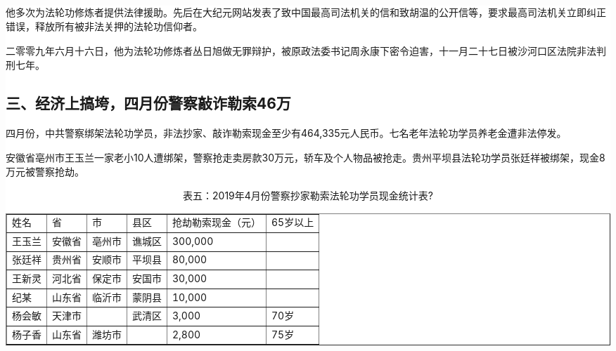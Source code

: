 <p>他多次为法轮功修炼者提供法律援助。先后在大纪元网站发表了致中国最高司法机关的信和致胡温的公开信等，要求最高司法机关立即纠正错误，释放所有被非法关押的法轮功信仰者。</p>
<p>二零零九年六月十六日，他为法轮功修炼者丛日旭做无罪辩护，被原政法委书记周永康下密令迫害，十一月二十七日被沙河口区法院非法判刑七年。</p>
<h2><b>三、经济上搞垮，四月份警察敲诈勒索46万</b></h2>
<p>四月份，中共警察绑架法轮功学员，非法抄家、敲诈勒索现金至少有464,335元人民币。七名老年法轮功学员养老金遭非法停发。</p>
<p>安徽省亳州市王玉兰一家老小10人遭绑架，警察抢走卖房款30万元，轿车及个人物品被抢走。贵州平坝县法轮功学员张廷祥被绑架，现金8万元被警察抢劫。</p>
<p><center>表五：2019年4月份警察抄家勒索法轮功学员现金统计表?</center></p>
<table border="1" width="580">
<tbody>
<tr>
<td>姓名</td>
<td>省</td>
<td>市</td>
<td>县区</td>
<td>抢劫勒索现金（元）</td>
<td>65岁以上</td>
</tr>
<tr>
<td>王玉兰</td>
<td>安徽省</td>
<td>亳州市</td>
<td>谯城区</td>
<td>300,000</td>
<td></td>
</tr>
<tr>
<td>张廷祥</td>
<td>贵州省</td>
<td>安顺市</td>
<td>平坝县</td>
<td>80,000</td>
<td></td>
</tr>
<tr>
<td>王新灵</td>
<td>河北省</td>
<td>保定市</td>
<td>安国市</td>
<td>30,000</td>
<td></td>
</tr>
<tr>
<td>纪某</td>
<td>山东省</td>
<td>临沂市</td>
<td>蒙阴县</td>
<td>10,000</td>
<td></td>
</tr>
<tr>
<td>杨会敏</td>
<td>天津市</td>
<td></td>
<td>武清区</td>
<td>3,000</td>
<td>70岁</td>
</tr>
<tr>
<td>杨子香</td>
<td>山东省</td>
<td>潍坊市</td>
<td></td>
<td>2,800</td>
<td>75岁</td>
</tr>